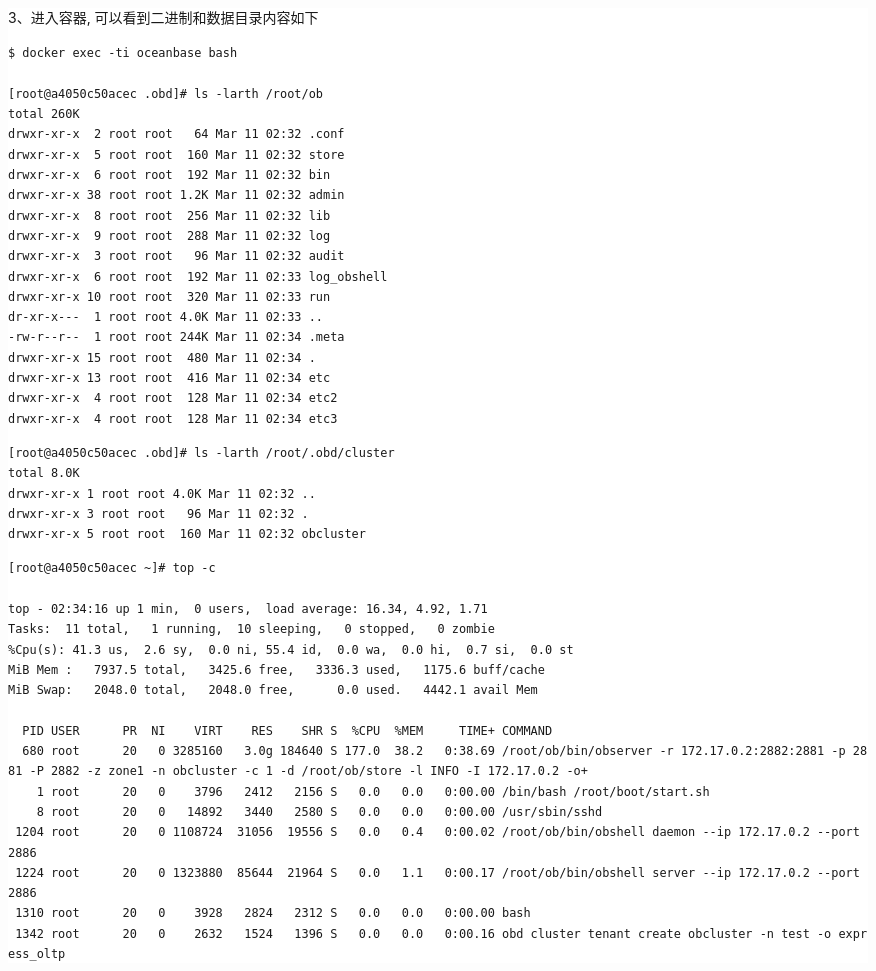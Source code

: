 3、进入容器, 可以看到二进制和数据目录内容如下  
```  
$ docker exec -ti oceanbase bash  
  
[root@a4050c50acec .obd]# ls -larth /root/ob  
total 260K  
drwxr-xr-x  2 root root   64 Mar 11 02:32 .conf  
drwxr-xr-x  5 root root  160 Mar 11 02:32 store  
drwxr-xr-x  6 root root  192 Mar 11 02:32 bin  
drwxr-xr-x 38 root root 1.2K Mar 11 02:32 admin  
drwxr-xr-x  8 root root  256 Mar 11 02:32 lib  
drwxr-xr-x  9 root root  288 Mar 11 02:32 log  
drwxr-xr-x  3 root root   96 Mar 11 02:32 audit  
drwxr-xr-x  6 root root  192 Mar 11 02:33 log_obshell  
drwxr-xr-x 10 root root  320 Mar 11 02:33 run  
dr-xr-x---  1 root root 4.0K Mar 11 02:33 ..  
-rw-r--r--  1 root root 244K Mar 11 02:34 .meta  
drwxr-xr-x 15 root root  480 Mar 11 02:34 .  
drwxr-xr-x 13 root root  416 Mar 11 02:34 etc  
drwxr-xr-x  4 root root  128 Mar 11 02:34 etc2  
drwxr-xr-x  4 root root  128 Mar 11 02:34 etc3  
```  
  
```  
[root@a4050c50acec .obd]# ls -larth /root/.obd/cluster  
total 8.0K  
drwxr-xr-x 1 root root 4.0K Mar 11 02:32 ..  
drwxr-xr-x 3 root root   96 Mar 11 02:32 .  
drwxr-xr-x 5 root root  160 Mar 11 02:32 obcluster  
```  
  
```  
[root@a4050c50acec ~]# top -c  
  
top - 02:34:16 up 1 min,  0 users,  load average: 16.34, 4.92, 1.71  
Tasks:  11 total,   1 running,  10 sleeping,   0 stopped,   0 zombie  
%Cpu(s): 41.3 us,  2.6 sy,  0.0 ni, 55.4 id,  0.0 wa,  0.0 hi,  0.7 si,  0.0 st  
MiB Mem :   7937.5 total,   3425.6 free,   3336.3 used,   1175.6 buff/cache  
MiB Swap:   2048.0 total,   2048.0 free,      0.0 used.   4442.1 avail Mem   
  
  PID USER      PR  NI    VIRT    RES    SHR S  %CPU  %MEM     TIME+ COMMAND                                                                                                                               
  680 root      20   0 3285160   3.0g 184640 S 177.0  38.2   0:38.69 /root/ob/bin/observer -r 172.17.0.2:2882:2881 -p 2881 -P 2882 -z zone1 -n obcluster -c 1 -d /root/ob/store -l INFO -I 172.17.0.2 -o+  
    1 root      20   0    3796   2412   2156 S   0.0   0.0   0:00.00 /bin/bash /root/boot/start.sh                                                                                                         
    8 root      20   0   14892   3440   2580 S   0.0   0.0   0:00.00 /usr/sbin/sshd                                                                                                                        
 1204 root      20   0 1108724  31056  19556 S   0.0   0.4   0:00.02 /root/ob/bin/obshell daemon --ip 172.17.0.2 --port 2886                                                                               
 1224 root      20   0 1323880  85644  21964 S   0.0   1.1   0:00.17 /root/ob/bin/obshell server --ip 172.17.0.2 --port 2886                                                                               
 1310 root      20   0    3928   2824   2312 S   0.0   0.0   0:00.00 bash                                                                                                                                  
 1342 root      20   0    2632   1524   1396 S   0.0   0.0   0:00.16 obd cluster tenant create obcluster -n test -o express_oltp                                                                           
```